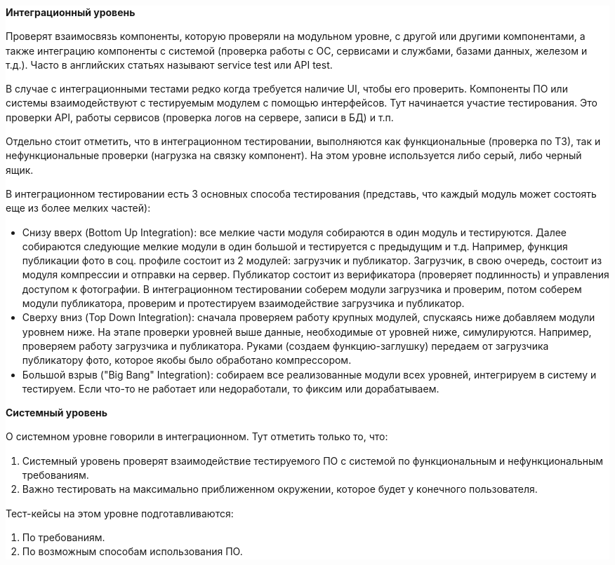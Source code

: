 **Интеграционный уровень**

Проверят взаимосвязь компоненты, которую проверяли на модульном уровне, с другой или другими компонентами, а также 
интеграцию компоненты с системой (проверка работы с ОС, сервисами и службами, базами данных, железом и т.д.). Часто в
английских статьях называют service test или API test.

В случае с интеграционными тестами редко когда требуется наличие UI, чтобы его проверить. Компоненты ПО или системы
взаимодействуют с тестируемым модулем с помощью интерфейсов. Тут начинается участие тестирования. Это проверки API,
работы сервисов (проверка логов на сервере, записи в БД) и т.п.

Отдельно стоит отметить, что в интеграционном тестировании, выполняются как функциональные (проверка по ТЗ), так и 
нефункциональные проверки (нагрузка на связку компонент). На этом уровне используется либо серый, либо черный ящик.

В интеграционном тестировании есть 3 основных способа тестирования (представь, что каждый модуль может состоять еще из 
более мелких частей):

+ Снизу вверх (Bottom Up Integration): все мелкие части модуля собираются в один модуль и тестируются. Далее собираются
  следующие мелкие модули в один большой и тестируется с предыдущим и т.д. Например, функция публикации фото в соц. 
  профиле состоит из 2 модулей: загрузчик и публикатор. Загрузчик, в свою очередь, состоит из модуля компрессии и 
  отправки на сервер. Публикатор состоит из верификатора (проверяет подлинность) и управления доступом к фотографии. В 
  интеграционном тестировании соберем модули загрузчика и проверим, потом соберем модули публикатора, проверим и 
  протестируем взаимодействие загрузчика и публикатор.
+ Сверху вниз (Top Down Integration): сначала проверяем работу крупных модулей, спускаясь ниже добавляем модули уровнем 
  ниже. На этапе проверки уровней выше данные, необходимые от уровней ниже, симулируются. Например, проверяем работу 
  загрузчика и публикатора. Руками (создаем функцию-заглушку) передаем от загрузчика публикатору фото, которое якобы 
  было обработано компрессором.
+ Большой взрыв ("Big Bang" Integration): собираем все реализованные модули всех уровней, интегрируем в систему и
  тестируем. Если что-то не работает или недоработали, то фиксим или дорабатываем.

**Системный уровень**

О системном уровне говорили в интеграционном. Тут отметить только то, что:
1. Системный уровень проверят взаимодействие тестируемого ПО с системой по функциональным и нефункциональным требованиям.
2. Важно тестировать на максимально приближенном окружении, которое будет у конечного пользователя.

Тест-кейсы на этом уровне подготавливаются:
1. По требованиям.
2. По возможным способам использования ПО.
